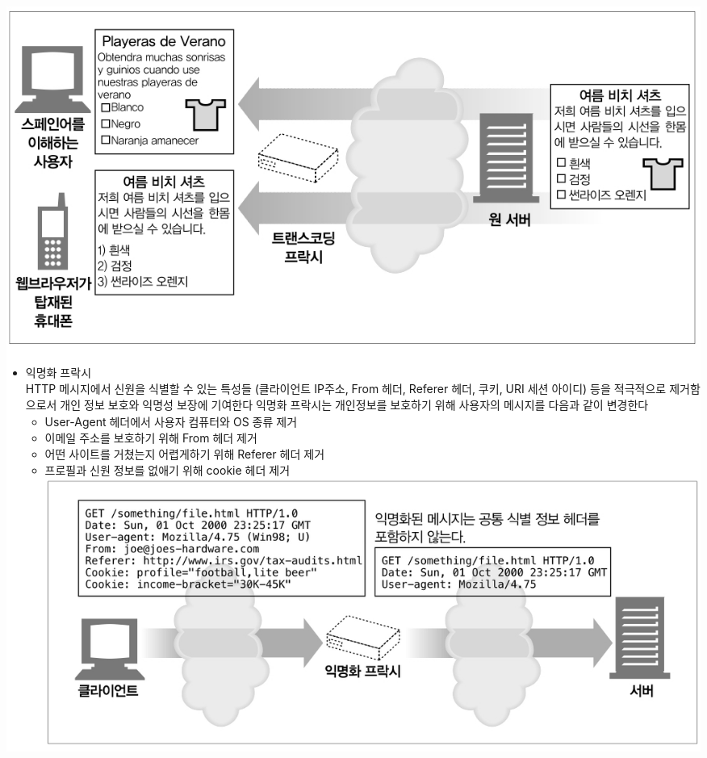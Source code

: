   ![proxy_8](./images/proxy_8.png)

- 익명화 프락시  
  HTTP 메시지에서 신원을 식별할 수 있는 특성들 (클라이언트 IP주소, From 헤더, Referer 헤더, 쿠키, URI 세션 아이디) 등을 적극적으로 제거함으로서 개인 정보 보호와 익명성 보장에 기여한다
  익명화 프락시는 개인정보를 보호하기 위해 사용자의 메시지를 다음과 같이 변경한다
  - User-Agent 헤더에서 사용자 컴퓨터와 OS 종류 제거
  - 이메일 주소를 보호하기 위해 From 헤더 제거
  - 어떤 사이트를 거쳤는지 어렵게하기 위해 Referer 헤더 제거
  - 프로필과 신원 정보를 없애기 위해 cookie 헤더 제거
    ![proxy_9](./images/proxy_9.png)
